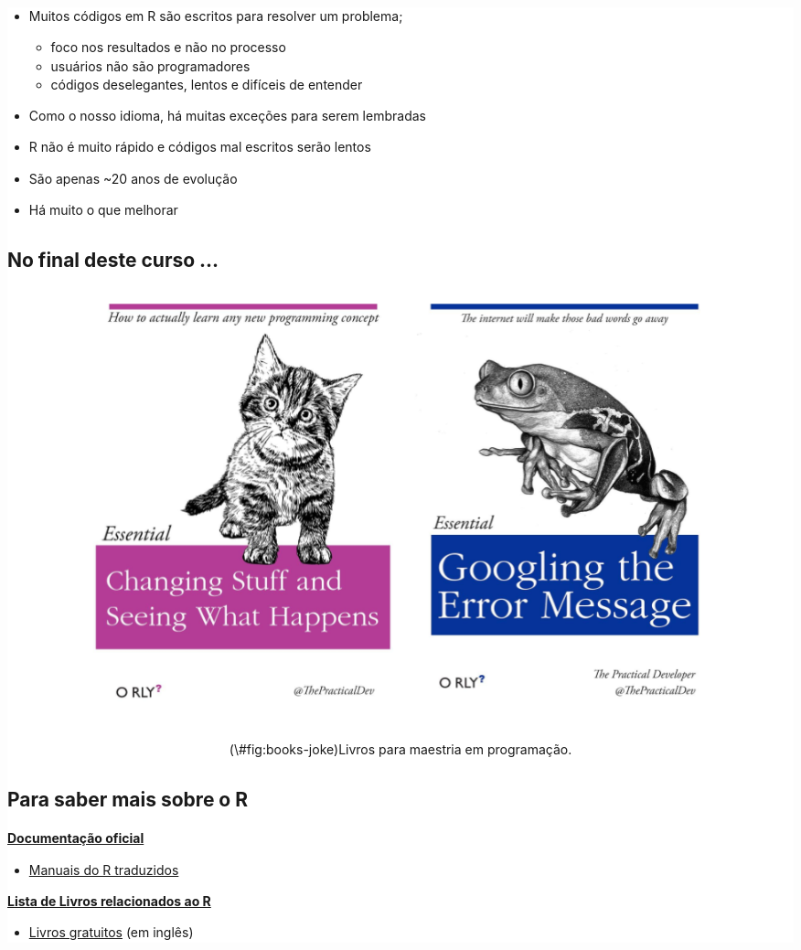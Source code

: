* Muitos códigos em R são escritos para resolver um problema;
    * foco nos resultados e não no processo
    * usuários não são programadores
    * códigos deselegantes, lentos e difíceis de entender
 
* Como o nosso idioma, há muitas exceções para serem lembradas
 
* R não é muito rápido e códigos mal escritos serão lentos
 
* São apenas ~20 anos de evolução
 
* Há muito o que melhorar

## No final deste curso ...

<div class="figure" style="text-align: center">
<img src="images/practical_dev_both.png" alt="Livros para maestria em programação." width="100%" />
<p class="caption">(\#fig:books-joke)Livros para maestria em programação.</p>
</div>


## Para saber mais sobre o R

[**Documentação oficial**](http://cran.r-project.org/manuals.html)
  - [Manuais do R traduzidos](https://cran.r-project.org/other-docs.html)


[**Lista de Livros relacionados ao R**](http://www.r-project.org/doc/bib/R-books.html)

- [Livros gratuitos](https://github.com/vhf/free-programming-books/blob/master/free-programming-books.md#r) (em inglês)
